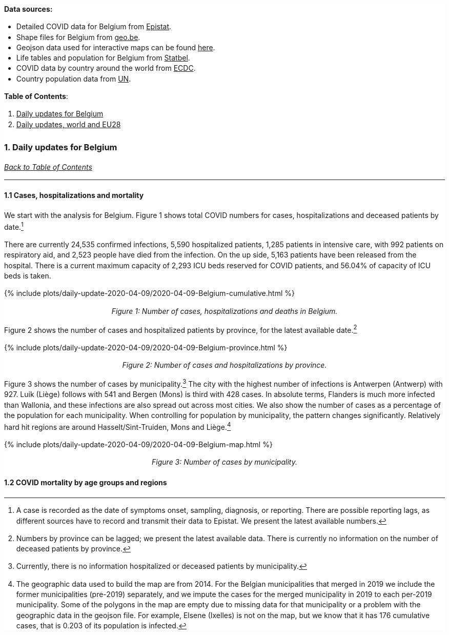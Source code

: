 **Data sources:**

- Detailed COVID data for Belgium from [Epistat](https://epistat.wiv-isp.be/covid/).
- Shape files for Belgium from [geo.be](geo.be).
- Geojson data used for interactive maps can be found [here](https://github.com/Datafable/rolling-blackout-belgium/blob/master/data/geospatial/municipalities-belgium.geojson).
- Life tables and population for Belgium from [Statbel](https://statbel.fgov.be).
- COVID data by country around the world from [ECDC](https://www.ecdc.europa.eu/en/publications-data/download-todays-data-geographic-distribution-covid-19-cases-worldwide).
- Country population data from [UN](https://population.un.org/wpp/Download/Standard/CSV).

**Table of Contents**:<a name="tbc"></a>

1. [Daily updates for Belgium](#cap1)
2. [Daily updates, world and EU28](#cap2)

### 1. Daily updates for Belgium <a name="cap1"></a>
[*Back to Table of Contents*](#tbc)

-------------------------------------

#### 1.1 Cases, hospitalizations and mortality

We start with the analysis for Belgium. Figure 1 shows total COVID numbers for cases, hospitalizations and deceased patients by date.[^1]

[^1]: A case is recorded as the date of symptoms onset, sampling, diagnosis, or reporting. There are possible reporting lags, as different sources have to record and transmit their data to Epistat. We present the latest available numbers.

There are currently 24,535 confirmed infections, 5,590 hospitalized patients, 1,285 patients in intensive care, with 992 patients on respiratory aid, and 2,523 people have died from the infection. On the up side, 5,163 patients have been released from the hospital. There is a current maximum capacity of 2,293 ICU beds reserved for COVID patients, and 56.04% of capacity of ICU beds is taken.

{% include plots/daily-update-2020-04-09/2020-04-09-Belgium-cumulative.html %}
<p style="text-align: center; font-style: italic;">Figure 1: Number of cases, hospitalizations and deaths in Belgium.</p>

Figure 2 shows the number of cases and hospitalized patients by province, for the latest available date.[^2]

[^2]: Numbers by province can be lagged; we present the latest available data. There is currently no information on the number of deceased patients by province.

{% include plots/daily-update-2020-04-09/2020-04-09-Belgium-province.html %}
<p style="text-align: center; font-style: italic;">Figure 2: Number of cases and hospitalizations by province.</p>

Figure 3 shows the number of cases by municipality.[^3] The city with the highest number of infections is Antwerpen (Antwerp) with 927. Luik (Liège) follows with 541 and Bergen (Mons) is third with 428 cases. In absolute terms, Flanders is much more infected than Wallonia, and these infections are also spread out across most cities. We also show the number of cases as a percentage of the population for each municipality. When controlling for population by municipality, the pattern changes significantly. Relatively hard hit regions are around Hasselt/Sint-Truiden, Mons and Liège.[^4]

[^3]: Currently, there is no information hospitalized or deceased patients by municipality.

[^4]: The geographic data used to build the map are from 2014. For the Belgian municipalities that merged in 2019 we include the former municipalities (pre-2019) separately, and we impute the cases for the merged municipality in 2019 to each per-2019 municipality. Some of the polygons in the map are empty due to missing data for that municipality or a problem with the geographic data in the geojson file. For example, Elsene (Ixelles) is not on the map, but we know that it has 176 cumulative cases, that is 0.203 of its population is infected.

{% include plots/daily-update-2020-04-09/2020-04-09-Belgium-map.html %}
<p style="text-align: center; font-style: italic;">Figure 3: Number of cases by municipality.</p>

#### 1.2 COVID mortality by age groups and regions


[^5]: In 2018, there was an influenza epidemic that generated significant over-mortality in the elderly. We average the densities over the years 2015-2017 to wash out year-specific peaks in mortality. There are some deaths reported without information on age, we drop these for the COVID CDF calculations. Since COVID mortality is given by age bins, we also bin the life tables. For each age bin (0-24 years, 25-44, 45-64, 65-74, 75-84, 85+), we take the midpoint.
[^6]: Some of these graphs are similar to the popular graphs in the [Financial Times](https://www.ft.com/coronavirus-latest).
[^7]: The first few weeks in the outbreak, higher per-capita numbers mostly imply smaller countries, not different policies or growth rates.
[^8]: Approximating these growth rates with a 4th-order polynomial fit (not shown) also shows these non-monotonicities.
